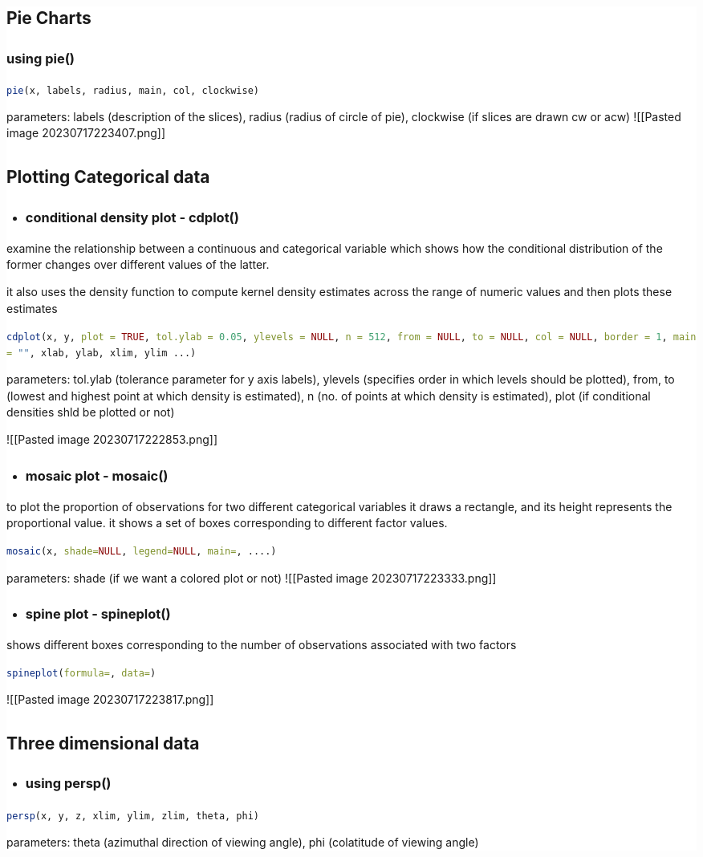 ## Pie Charts

### using pie()
```R
pie(x, labels, radius, main, col, clockwise)
```
parameters: labels (description of the slices), radius (radius of circle of pie), clockwise (if slices are drawn cw or acw)
![[Pasted image 20230717223407.png]]

## Plotting Categorical data

- ### conditional density plot - cdplot()
examine the relationship between a continuous and categorical variable which shows how the conditional distribution of the former changes over different values of the latter.

it also uses the density function to compute kernel density estimates across the range of numeric values and then plots these estimates
```R
cdplot(x, y, plot = TRUE, tol.ylab = 0.05, ylevels = NULL, n = 512, from = NULL, to = NULL, col = NULL, border = 1, main = "", xlab, ylab, xlim, ylim ...)
```
parameters: tol.ylab (tolerance parameter for y axis labels), ylevels (specifies order in which levels should be plotted), from, to (lowest and highest point at which density is estimated), n (no. of points at which density is estimated), plot (if conditional densities shld be plotted or not)

![[Pasted image 20230717222853.png]]

- ### mosaic plot - mosaic()
to plot the proportion of observations for two different categorical variables
it draws a rectangle, and its height represents the proportional value.
it shows a set of boxes corresponding to different factor values.
```R
mosaic(x, shade=NULL, legend=NULL, main=, ....)
```
parameters: shade (if we want a colored plot or not)
![[Pasted image 20230717223333.png]]

- ### spine plot - spineplot()
shows different boxes corresponding to the number of observations associated with two factors
```R
spineplot(formula=, data=)
```
![[Pasted image 20230717223817.png]]

## Three dimensional data

- ### using persp()
```R
persp(x, y, z, xlim, ylim, zlim, theta, phi)
```
parameters: theta (azimuthal direction of viewing angle), phi (colatitude of viewing angle)
